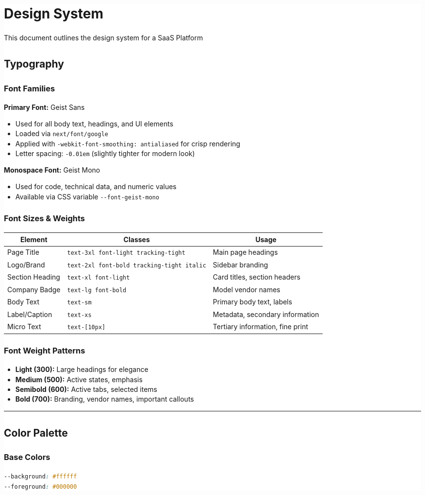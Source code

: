 # Design System

This document outlines the design system for a SaaS Platform

## Typography

### Font Families

**Primary Font:** Geist Sans
- Used for all body text, headings, and UI elements
- Loaded via `next/font/google`
- Applied with `-webkit-font-smoothing: antialiased` for crisp rendering
- Letter spacing: `-0.01em` (slightly tighter for modern look)

**Monospace Font:** Geist Mono
- Used for code, technical data, and numeric values
- Available via CSS variable `--font-geist-mono`

### Font Sizes & Weights

| Element | Classes | Usage |
|---------|---------|-------|
| Page Title | `text-3xl font-light tracking-tight` | Main page headings |
| Logo/Brand | `text-2xl font-bold tracking-tight italic` | Sidebar branding |
| Section Heading | `text-xl font-light` | Card titles, section headers |
| Company Badge | `text-lg font-bold` | Model vendor names |
| Body Text | `text-sm` | Primary body text, labels |
| Label/Caption | `text-xs` | Metadata, secondary information |
| Micro Text | `text-[10px]` | Tertiary information, fine print |

### Font Weight Patterns

- **Light (300):** Large headings for elegance
- **Medium (500):** Active states, emphasis
- **Semibold (600):** Active tabs, selected items
- **Bold (700):** Branding, vendor names, important callouts

---

## Color Palette

### Base Colors

```css
--background: #ffffff
--foreground: #000000
```

